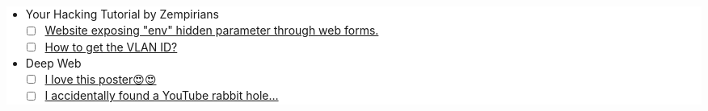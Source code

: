 - Your Hacking Tutorial by Zempirians
  - [ ] [Website exposing "env" hidden parameter through web forms.](https://www.reddit.com/r/HowToHack/comments/14v1g0t/website_exposing_env_hidden_parameter_through_web/)
  - [ ] [How to get the VLAN ID?](https://www.reddit.com/r/HowToHack/comments/14ullkc/how_to_get_the_vlan_id/)
- Deep Web
  - [ ] [I love this poster😍😍](https://www.reddit.com/r/deepweb/comments/14vakca/i_love_this_poster/)
  - [ ] [I accidentally found a YouTube rabbit hole…](https://www.reddit.com/r/deepweb/comments/14usx0z/i_accidentally_found_a_youtube_rabbit_hole/)
